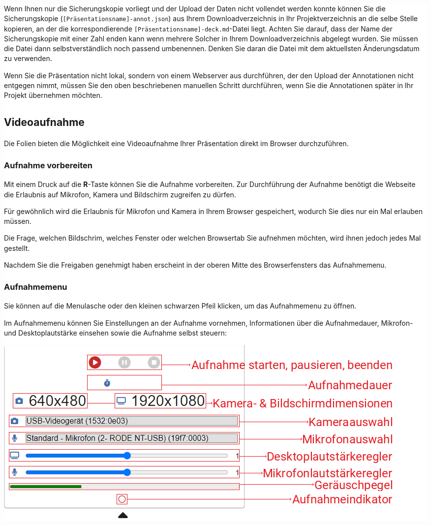 Wenn Ihnen nur die Sicherungskopie vorliegt und der Upload der Daten nicht vollendet werden konnte können Sie die Sicherungskopie (`[Präsentationsname]-annot.json`) aus Ihrem Downloadverzeichnis in Ihr Projektverzeichnis an die selbe Stelle kopieren, an der die korrespondierende `[Präsentationsname]-deck.md`-Datei liegt. Achten Sie darauf, dass der Name der Sicherungskopie mit einer Zahl enden kann wenn mehrere Solcher in Ihrem Downloadverzeichnis abgelegt wurden. Sie müssen die Datei dann selbstverständlich noch passend umbenennen. Denken Sie daran die Datei mit dem aktuellsten Änderungsdatum zu verwenden.

Wenn Sie die Präsentation nicht lokal, sondern von einem Webserver aus durchführen, der den Upload der Annotationen nicht entgegen nimmt, müssen Sie den oben beschriebenen manuellen Schritt durchführen, wenn Sie die Annotationen später in Ihr Projekt übernehmen möchten.

## Videoaufnahme

Die Folien bieten die Möglichkeit eine Videoaufnahme Ihrer Präsentation direkt im Browser durchzuführen.

### Aufnahme vorbereiten

Mit einem Druck auf die **R**-Taste können Sie die Aufnahme vorbereiten. Zur Durchführung der Aufnahme benötigt die Webseite die Erlaubnis auf Mikrofon, Kamera und Bildschirm zugreifen zu dürfen.

Für gewöhnlich wird die Erlaubnis für Mikrofon und Kamera in Ihrem Browser gespeichert, wodurch Sie dies nur ein Mal erlauben müssen.

Die Frage, welchen Bildschrim, welches Fenster oder welchen Browsertab Sie aufnehmen möchten, wird ihnen jedoch jedes Mal gestellt.

Nachdem Sie die Freigaben genehmigt haben erscheint in der oberen Mitte des Browserfensters das Aufnahmemenu.

### Aufnahmemenu

Sie können auf die Menulasche oder den kleinen schwarzen Pfeil klicken, um das Aufnahmemenu zu öffnen.

Im Aufnahmemenu können Sie Einstellungen an der Aufnahme vornehmen, Informationen über die Aufnahmedauer, Mikrofon- und Desktoplautstärke einsehen sowie die Aufnahme selbst steuern:

![Aufnahmemenu](./images/recording-menu-annot.png)


[Linkdefinition]: <http://example.org> (Kurzinformation)
[Linkdefinition]: http://example.org (Kurzinformation)
[Linkdefinition]: http://example.org 'Kurzinformation'
[Linkdefinition]: http://example.org "Kurzinformation"
[Beispielwebseite]: http://example.org "Hier geht es zum Beispiel"
[Beispiel]: <https://example.org> "Beispiellink"
[^1]: Nicht wirklich.